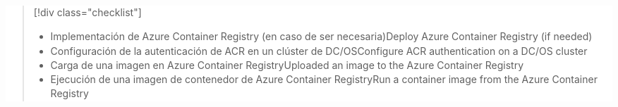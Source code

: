 > [!div class="checklist"]
> * <span data-ttu-id="c9823-162">Implementación de Azure Container Registry (en caso de ser necesaria)</span><span class="sxs-lookup"><span data-stu-id="c9823-162">Deploy Azure Container Registry (if needed)</span></span>
> * <span data-ttu-id="c9823-163">Configuración de la autenticación de ACR en un clúster de DC/OS</span><span class="sxs-lookup"><span data-stu-id="c9823-163">Configure ACR authentication on a DC/OS cluster</span></span>
> * <span data-ttu-id="c9823-164">Carga de una imagen en Azure Container Registry</span><span class="sxs-lookup"><span data-stu-id="c9823-164">Uploaded an image to the Azure Container Registry</span></span>
> * <span data-ttu-id="c9823-165">Ejecución de una imagen de contenedor de Azure Container Registry</span><span class="sxs-lookup"><span data-stu-id="c9823-165">Run a container image from the Azure Container Registry</span></span>
